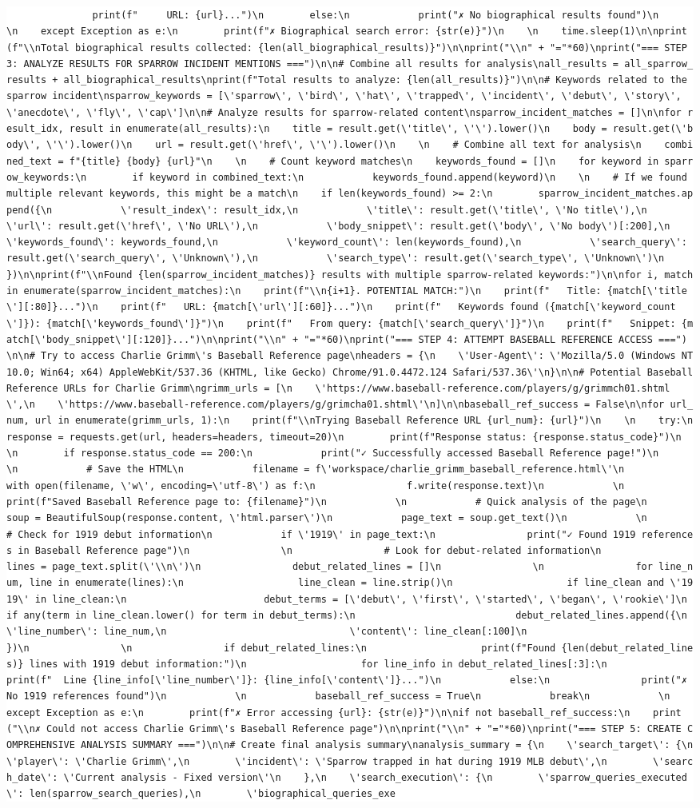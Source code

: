 ```
               print(f"     URL: {url}...")\n        else:\n            print("✗ No biographical results found")\n            \n    except Exception as e:\n        print(f"✗ Biographical search error: {str(e)}")\n    \n    time.sleep(1)\n\nprint(f"\\nTotal biographical results collected: {len(all_biographical_results)}")\n\nprint("\\n" + "="*60)\nprint("=== STEP 3: ANALYZE RESULTS FOR SPARROW INCIDENT MENTIONS ===")\n\n# Combine all results for analysis\nall_results = all_sparrow_results + all_biographical_results\nprint(f"Total results to analyze: {len(all_results)}")\n\n# Keywords related to the sparrow incident\nsparrow_keywords = [\'sparrow\', \'bird\', \'hat\', \'trapped\', \'incident\', \'debut\', \'story\', \'anecdote\', \'fly\', \'cap\']\n\n# Analyze results for sparrow-related content\nsparrow_incident_matches = []\n\nfor result_idx, result in enumerate(all_results):\n    title = result.get(\'title\', \'\').lower()\n    body = result.get(\'body\', \'\').lower()\n    url = result.get(\'href\', \'\').lower()\n    \n    # Combine all text for analysis\n    combined_text = f"{title} {body} {url}"\n    \n    # Count keyword matches\n    keywords_found = []\n    for keyword in sparrow_keywords:\n        if keyword in combined_text:\n            keywords_found.append(keyword)\n    \n    # If we found multiple relevant keywords, this might be a match\n    if len(keywords_found) >= 2:\n        sparrow_incident_matches.append({\n            \'result_index\': result_idx,\n            \'title\': result.get(\'title\', \'No title\'),\n            \'url\': result.get(\'href\', \'No URL\'),\n            \'body_snippet\': result.get(\'body\', \'No body\')[:200],\n            \'keywords_found\': keywords_found,\n            \'keyword_count\': len(keywords_found),\n            \'search_query\': result.get(\'search_query\', \'Unknown\'),\n            \'search_type\': result.get(\'search_type\', \'Unknown\')\n        })\n\nprint(f"\\nFound {len(sparrow_incident_matches)} results with multiple sparrow-related keywords:")\n\nfor i, match in enumerate(sparrow_incident_matches):\n    print(f"\\n{i+1}. POTENTIAL MATCH:")\n    print(f"   Title: {match[\'title\'][:80]}...")\n    print(f"   URL: {match[\'url\'][:60]}...")\n    print(f"   Keywords found ({match[\'keyword_count\']}): {match[\'keywords_found\']}")\n    print(f"   From query: {match[\'search_query\']}")\n    print(f"   Snippet: {match[\'body_snippet\'][:120]}...")\n\nprint("\\n" + "="*60)\nprint("=== STEP 4: ATTEMPT BASEBALL REFERENCE ACCESS ===")\n\n# Try to access Charlie Grimm\'s Baseball Reference page\nheaders = {\n    \'User-Agent\': \'Mozilla/5.0 (Windows NT 10.0; Win64; x64) AppleWebKit/537.36 (KHTML, like Gecko) Chrome/91.0.4472.124 Safari/537.36\'\n}\n\n# Potential Baseball Reference URLs for Charlie Grimm\ngrimm_urls = [\n    \'https://www.baseball-reference.com/players/g/grimmch01.shtml\',\n    \'https://www.baseball-reference.com/players/g/grimcha01.shtml\'\n]\n\nbaseball_ref_success = False\n\nfor url_num, url in enumerate(grimm_urls, 1):\n    print(f"\\nTrying Baseball Reference URL {url_num}: {url}")\n    \n    try:\n        response = requests.get(url, headers=headers, timeout=20)\n        print(f"Response status: {response.status_code}")\n        \n        if response.status_code == 200:\n            print("✓ Successfully accessed Baseball Reference page!")\n            \n            # Save the HTML\n            filename = f\'workspace/charlie_grimm_baseball_reference.html\'\n            with open(filename, \'w\', encoding=\'utf-8\') as f:\n                f.write(response.text)\n            \n            print(f"Saved Baseball Reference page to: {filename}")\n            \n            # Quick analysis of the page\n            soup = BeautifulSoup(response.content, \'html.parser\')\n            page_text = soup.get_text()\n            \n            # Check for 1919 debut information\n            if \'1919\' in page_text:\n                print("✓ Found 1919 references in Baseball Reference page")\n                \n                # Look for debut-related information\n                lines = page_text.split(\'\\n\')\n                debut_related_lines = []\n                \n                for line_num, line in enumerate(lines):\n                    line_clean = line.strip()\n                    if line_clean and \'1919\' in line_clean:\n                        debut_terms = [\'debut\', \'first\', \'started\', \'began\', \'rookie\']\n                        if any(term in line_clean.lower() for term in debut_terms):\n                            debut_related_lines.append({\n                                \'line_number\': line_num,\n                                \'content\': line_clean[:100]\n                            })\n                \n                if debut_related_lines:\n                    print(f"Found {len(debut_related_lines)} lines with 1919 debut information:")\n                    for line_info in debut_related_lines[:3]:\n                        print(f"  Line {line_info[\'line_number\']}: {line_info[\'content\']}...")\n            else:\n                print("✗ No 1919 references found")\n            \n            baseball_ref_success = True\n            break\n            \n    except Exception as e:\n        print(f"✗ Error accessing {url}: {str(e)}")\n\nif not baseball_ref_success:\n    print("\\n✗ Could not access Charlie Grimm\'s Baseball Reference page")\n\nprint("\\n" + "="*60)\nprint("=== STEP 5: CREATE COMPREHENSIVE ANALYSIS SUMMARY ===")\n\n# Create final analysis summary\nanalysis_summary = {\n    \'search_target\': {\n        \'player\': \'Charlie Grimm\',\n        \'incident\': \'Sparrow trapped in hat during 1919 MLB debut\',\n        \'search_date\': \'Current analysis - Fixed version\'\n    },\n    \'search_execution\': {\n        \'sparrow_queries_executed\': len(sparrow_search_queries),\n        \'biographical_queries_exe
```